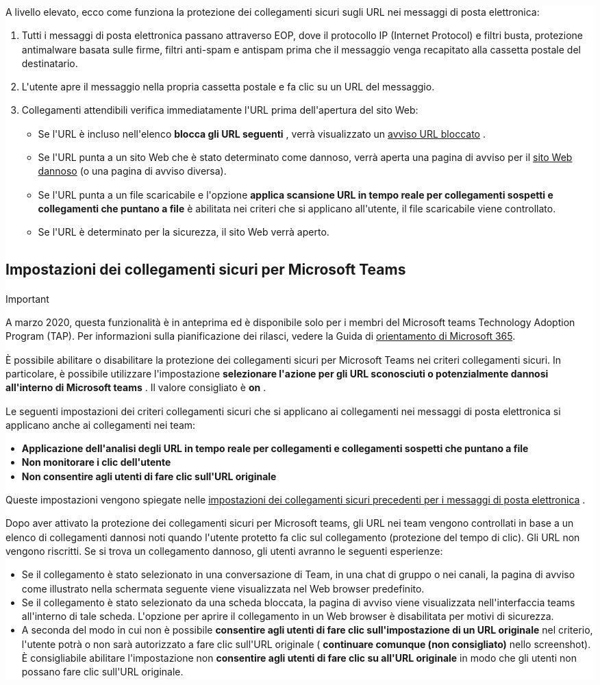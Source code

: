 A livello elevato, ecco come funziona la protezione dei collegamenti sicuri sugli URL nei messaggi di posta elettronica:

1. Tutti i messaggi di posta elettronica passano attraverso EOP, dove il protocollo IP (Internet Protocol) e filtri busta, protezione antimalware basata sulle firme, filtri anti-spam e antispam prima che il messaggio venga recapitato alla cassetta postale del destinatario.

2. L'utente apre il messaggio nella propria cassetta postale e fa clic su un URL del messaggio.

3. Collegamenti attendibili verifica immediatamente l'URL prima dell'apertura del sito Web:

   - Se l'URL è incluso nell'elenco **blocca gli URL seguenti** , verrà visualizzato un [avviso URL bloccato](#blocked-url-warning) .

   - Se l'URL punta a un sito Web che è stato determinato come dannoso, verrà aperta una pagina di avviso per il [sito Web dannoso](#malicious-website-warning) (o una pagina di avviso diversa).

   - Se l'URL punta a un file scaricabile e l'opzione **applica scansione URL in tempo reale per collegamenti sospetti e collegamenti che puntano a file** è abilitata nei criteri che si applicano all'utente, il file scaricabile viene controllato.

   - Se l'URL è determinato per la sicurezza, il sito Web verrà aperto.

## <a name="safe-links-settings-for-microsoft-teams"></a>Impostazioni dei collegamenti sicuri per Microsoft Teams

> [!IMPORTANT]
> A marzo 2020, questa funzionalità è in anteprima ed è disponibile solo per i membri del Microsoft teams Technology Adoption Program (TAP). Per informazioni sulla pianificazione dei rilasci, vedere la Guida di [orientamento di Microsoft 365](https://www.microsoft.com/microsoft-365/roadmap?rtc=1&filters=&searchterms=Safe%2CLinks%2CProtection%2Cfor%2CMicrosoft%2CTeams).

È possibile abilitare o disabilitare la protezione dei collegamenti sicuri per Microsoft Teams nei criteri collegamenti sicuri. In particolare, è possibile utilizzare l'impostazione **selezionare l'azione per gli URL sconosciuti o potenzialmente dannosi all'interno di Microsoft teams** . Il valore consigliato è **on** .

Le seguenti impostazioni dei criteri collegamenti sicuri che si applicano ai collegamenti nei messaggi di posta elettronica si applicano anche ai collegamenti nei team:

- **Applicazione dell'analisi degli URL in tempo reale per collegamenti e collegamenti sospetti che puntano a file**
- **Non monitorare i clic dell'utente**
- **Non consentire agli utenti di fare clic sull'URL originale**

Queste impostazioni vengono spiegate nelle [impostazioni dei collegamenti sicuri precedenti per i messaggi di posta elettronica](#safe-links-settings-for-email-messages) .

Dopo aver attivato la protezione dei collegamenti sicuri per Microsoft teams, gli URL nei team vengono controllati in base a un elenco di collegamenti dannosi noti quando l'utente protetto fa clic sul collegamento (protezione del tempo di clic). Gli URL non vengono riscritti. Se si trova un collegamento dannoso, gli utenti avranno le seguenti esperienze:

- Se il collegamento è stato selezionato in una conversazione di Team, in una chat di gruppo o nei canali, la pagina di avviso come illustrato nella schermata seguente viene visualizzata nel Web browser predefinito.
- Se il collegamento è stato selezionato da una scheda bloccata, la pagina di avviso viene visualizzata nell'interfaccia teams all'interno di tale scheda. L'opzione per aprire il collegamento in un Web browser è disabilitata per motivi di sicurezza.
- A seconda del modo in cui non è possibile **consentire agli utenti di fare clic sull'impostazione di un URL originale** nel criterio, l'utente potrà o non sarà autorizzato a fare clic sull'URL originale ( **continuare comunque (non consigliato)** nello screenshot). È consigliabile abilitare l'impostazione non **consentire agli utenti di fare clic su all'URL originale** in modo che gli utenti non possano fare clic sull'URL originale.
